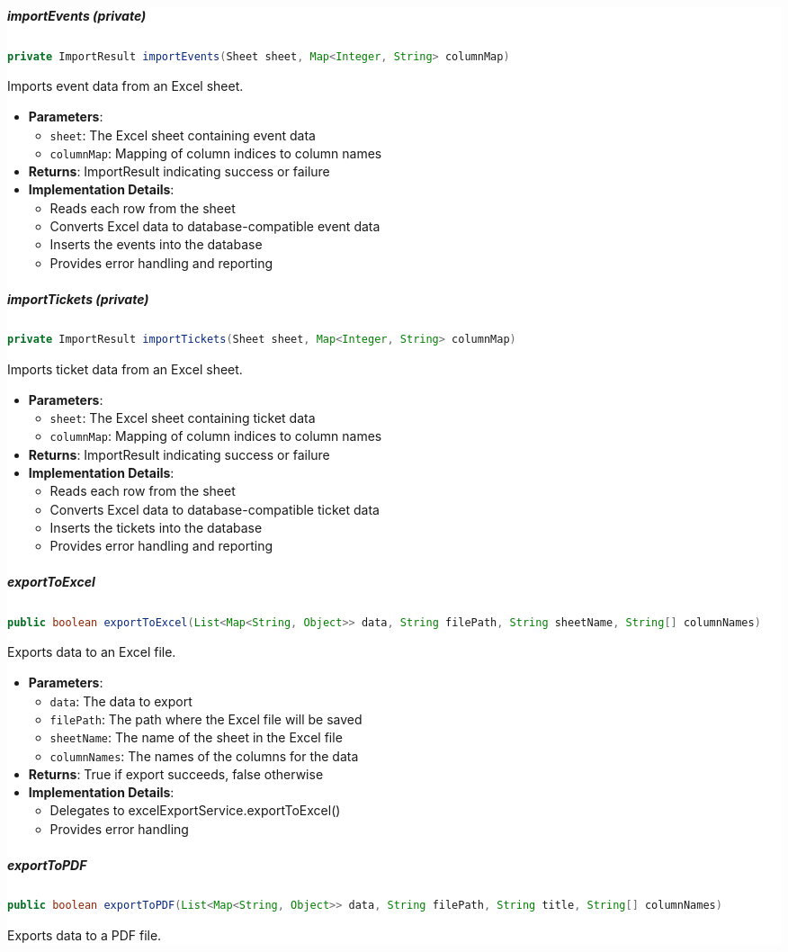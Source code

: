 ##### importEvents (private)
```java
private ImportResult importEvents(Sheet sheet, Map<Integer, String> columnMap)
```
Imports event data from an Excel sheet.

- **Parameters**:
  - `sheet`: The Excel sheet containing event data
  - `columnMap`: Mapping of column indices to column names
- **Returns**: ImportResult indicating success or failure
- **Implementation Details**:
  - Reads each row from the sheet
  - Converts Excel data to database-compatible event data
  - Inserts the events into the database
  - Provides error handling and reporting

##### importTickets (private)
```java
private ImportResult importTickets(Sheet sheet, Map<Integer, String> columnMap)
```
Imports ticket data from an Excel sheet.

- **Parameters**:
  - `sheet`: The Excel sheet containing ticket data
  - `columnMap`: Mapping of column indices to column names
- **Returns**: ImportResult indicating success or failure
- **Implementation Details**:
  - Reads each row from the sheet
  - Converts Excel data to database-compatible ticket data
  - Inserts the tickets into the database
  - Provides error handling and reporting

##### exportToExcel
```java
public boolean exportToExcel(List<Map<String, Object>> data, String filePath, String sheetName, String[] columnNames)
```
Exports data to an Excel file.

- **Parameters**:
  - `data`: The data to export
  - `filePath`: The path where the Excel file will be saved
  - `sheetName`: The name of the sheet in the Excel file
  - `columnNames`: The names of the columns for the data
- **Returns**: True if export succeeds, false otherwise
- **Implementation Details**:
  - Delegates to excelExportService.exportToExcel()
  - Provides error handling

##### exportToPDF
```java
public boolean exportToPDF(List<Map<String, Object>> data, String filePath, String title, String[] columnNames)
```
Exports data to a PDF file.
